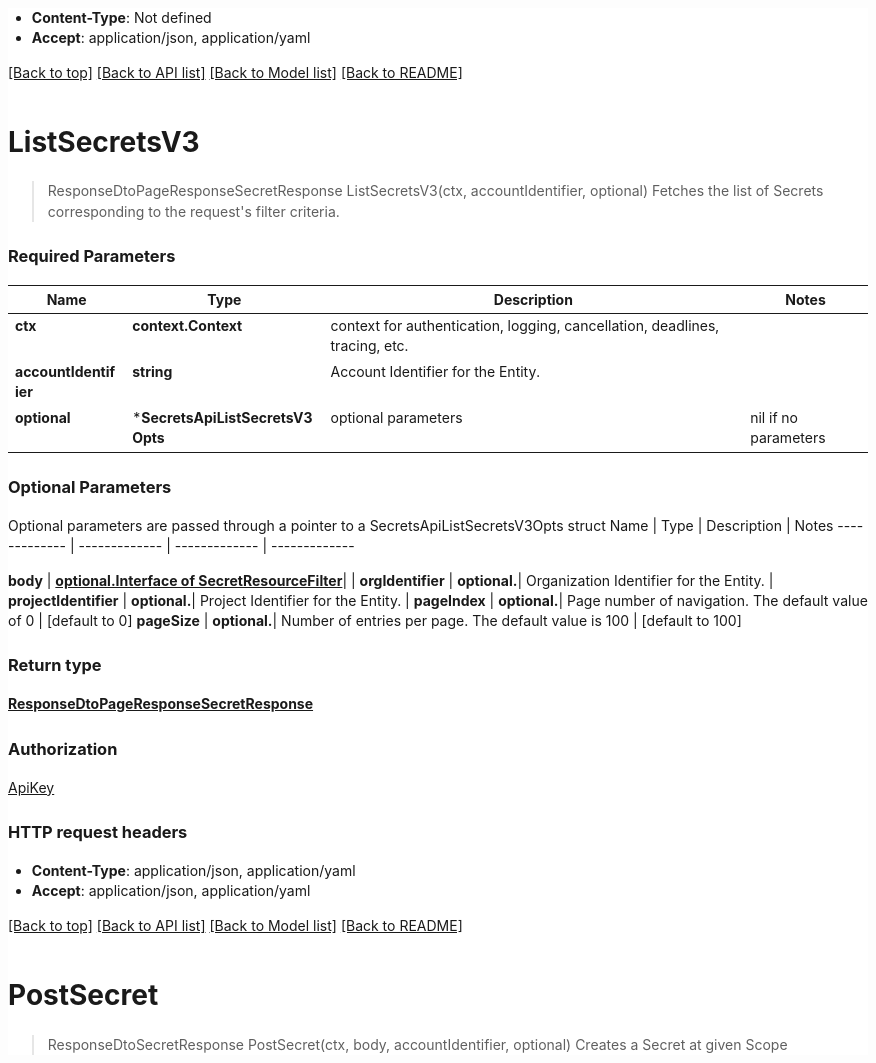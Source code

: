  - **Content-Type**: Not defined
 - **Accept**: application/json, application/yaml

[[Back to top]](#) [[Back to API list]](../README.md#documentation-for-api-endpoints) [[Back to Model list]](../README.md#documentation-for-models) [[Back to README]](../README.md)

# **ListSecretsV3**
> ResponseDtoPageResponseSecretResponse ListSecretsV3(ctx, accountIdentifier, optional)
Fetches the list of Secrets corresponding to the request's filter criteria.

### Required Parameters

Name | Type | Description  | Notes
------------- | ------------- | ------------- | -------------
 **ctx** | **context.Context** | context for authentication, logging, cancellation, deadlines, tracing, etc.
  **accountIdentifier** | **string**| Account Identifier for the Entity. | 
 **optional** | ***SecretsApiListSecretsV3Opts** | optional parameters | nil if no parameters

### Optional Parameters
Optional parameters are passed through a pointer to a SecretsApiListSecretsV3Opts struct
Name | Type | Description  | Notes
------------- | ------------- | ------------- | -------------

 **body** | [**optional.Interface of SecretResourceFilter**](SecretResourceFilter.md)|  | 
 **orgIdentifier** | **optional.**| Organization Identifier for the Entity. | 
 **projectIdentifier** | **optional.**| Project Identifier for the Entity. | 
 **pageIndex** | **optional.**| Page number of navigation. The default value of 0 | [default to 0]
 **pageSize** | **optional.**| Number of entries per page. The default value is 100 | [default to 100]

### Return type

[**ResponseDtoPageResponseSecretResponse**](ResponseDTOPageResponseSecretResponse.md)

### Authorization

[ApiKey](../README.md#ApiKey)

### HTTP request headers

 - **Content-Type**: application/json, application/yaml
 - **Accept**: application/json, application/yaml

[[Back to top]](#) [[Back to API list]](../README.md#documentation-for-api-endpoints) [[Back to Model list]](../README.md#documentation-for-models) [[Back to README]](../README.md)

# **PostSecret**
> ResponseDtoSecretResponse PostSecret(ctx, body, accountIdentifier, optional)
Creates a Secret at given Scope
